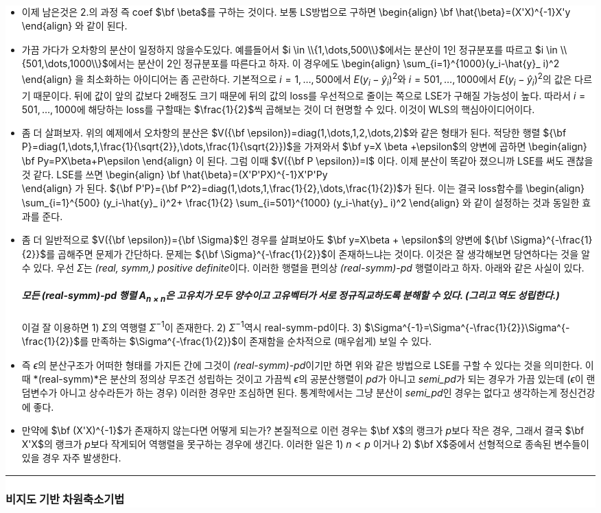 - 이제 남은것은 2.의 과정 즉 coef $\bf \beta$를 구하는 것이다. 보통 LS방법으로 구하면 
\begin{align}
\bf \hat{\beta}=(X'X)^{-1}X'y
\end{align}
와 같이 된다. 

- 가끔 가다가 오차항의 분산이 일정하지 않을수도있다. 예를들어서 $i \in \\{1,\dots,500\\}$에서는 분산이 $1$인 정규분포를 따르고 $i \in \\{501,\dots,1000\\}$에서는 분산이 $2$인 정규분포를 따른다고 하자. 이 경우에도 
\begin{align}
\sum_{i=1}^{1000}(y_i-\hat{y}_ i)^2
\end{align}
을 최소화하는 아이디어는 좀 곤란하다. 기본적으로 $i=1,\dots,500$에서 $E(y_i-\hat{y}_ i)^2$와 $i=501,\dots,1000$에서 $E(y_i-\hat{y}_ i)^2$의 값은 다르기 때문이다. 뒤에 값이 앞의 값보다 2배정도 크기 때문에 뒤의 값의 loss를 우선적으로 줄이는 쪽으로 LSE가 구해질 가능성이 높다. 따라서 $i=501,\dots,1000$에 해당하는 loss를 구할때는 $\frac{1}{2}$씩 곱해보는 것이 더 현명할 수 있다. 이것이 WLS의 핵심아이디어이다. 

- 좀 더 살펴보자. 위의 예제에서 오차항의 분산은 $V({\bf \epsilon})=diag(1,\dots,1,2,\dots,2)$와 같은 형태가 된다. 적당한 행렬 ${\bf P}=diag(1,\dots,1,\frac{1}{\sqrt{2}},\dots,\frac{1}{\sqrt{2}})$을 가져와서 $\bf y=X \beta +\epsilon$의 양변에 곱하면 
\begin{align}
\bf Py=PX\beta+P\epsilon
\end{align}
이 된다. 그럼 이때 $V({\bf P \epsilon})=I$ 이다. 이제 분산이 똑같아 졌으니까 LSE를 써도 괜찮을 것 같다. LSE를 쓰면 
\begin{align}
\bf \hat{\beta}=(X'P'PX)^{-1}X'P'Py  
\end{align}
가 된다. ${\bf P'P}={\bf P^2}=diag(1,\dots,1,\frac{1}{2},\dots,\frac{1}{2})$가 된다. 이는 결국 loss함수를 
\begin{align}
\sum_{i=1}^{500} (y_i-\hat{y}_ i)^2+ \frac{1}{2} \sum_{i=501}^{1000} (y_i-\hat{y}_ i)^2
\end{align}
와 같이 설정하는 것과 동일한 효과를 준다. 

- 좀 더 일반적으로 $V({\bf \epsilon})={\bf \Sigma}$인 경우를 살펴보아도 $\bf y=X\beta + \epsilon$의 양변에 ${\bf \Sigma}^{-\frac{1}{2}}$를 곱해주면 문제가 간단하다. 문제는 ${\bf \Sigma}^{-\frac{1}{2}}$이 존재하느냐는 것이다. 이것은 잘 생각해보면 당연하다는 것을 알 수 있다. 우선 $\Sigma$는 *(real, symm,) positive definite*이다. 이러한 행렬을 편의상 *(real-symm)-pd* 행렬이라고 하자. 아래와 같은 사실이 있다.
<br/><br/>
***모든 (real-symm)-pd 행렬 $A_ {n \times n}$은 고유치가 모두 양수이고 고유벡터가 서로 정규직교하도록 분해할 수 있다. (그리고 역도 성립한다.)***<br/><br/>
이걸 잘 이용하면 1) $\Sigma$의 역행렬 $\Sigma^{-1}$이 존재한다. 2) $\Sigma^{-1}$역시 real-symm-pd이다. 3) $\Sigma^{-1}=\Sigma^{-\frac{1}{2}}\Sigma^{-\frac{1}{2}}$를 만족하는 $\Sigma^{-\frac{1}{2}}$이 존재함을 순차적으로 (매우쉽게) 보일 수 있다. 

- 즉 $\epsilon$의 분산구조가 어떠한 형태를 가지든 간에 그것이 *(real-symm)-pd*이기만 하면 위와 같은 방법으로 LSE를 구할 수 있다는 것을 의미한다.  이때 *(real-symm)*은 분산의 정의상 무조건 성립하는 것이고 가끔씩 $\epsilon$의 공분산행렬이 *pd*가 아니고 *semi_pd*가 되는 경우가 가끔 있는데 ($\epsilon$이 랜덤변수가 아니고 상수라든가 하는 경우) 이러한 경우만 조심하면 된다. 통계학에서는 그냥 분산이 *semi_pd*인 경우는 없다고 생각하는게 정신건강에 좋다. 

- 만약에 $\bf (X'X)^{-1}$가 존재하지 않는다면 어떻게 되는가? 본질적으로 이런 경우는 $\bf X$의 랭크가 $p$보다 작은 경우, 그래서 결국 $\bf X'X$의 랭크가 $p$보다 작게되어 역행렬을 못구하는 경우에 생긴다. 이러한 일은 1) $n<p$ 이거나 2) $\bf X$중에서 선형적으로 종속된 변수들이 있을 경우 자주 발생한다. 


---

### 비지도 기반 차원축소기법
